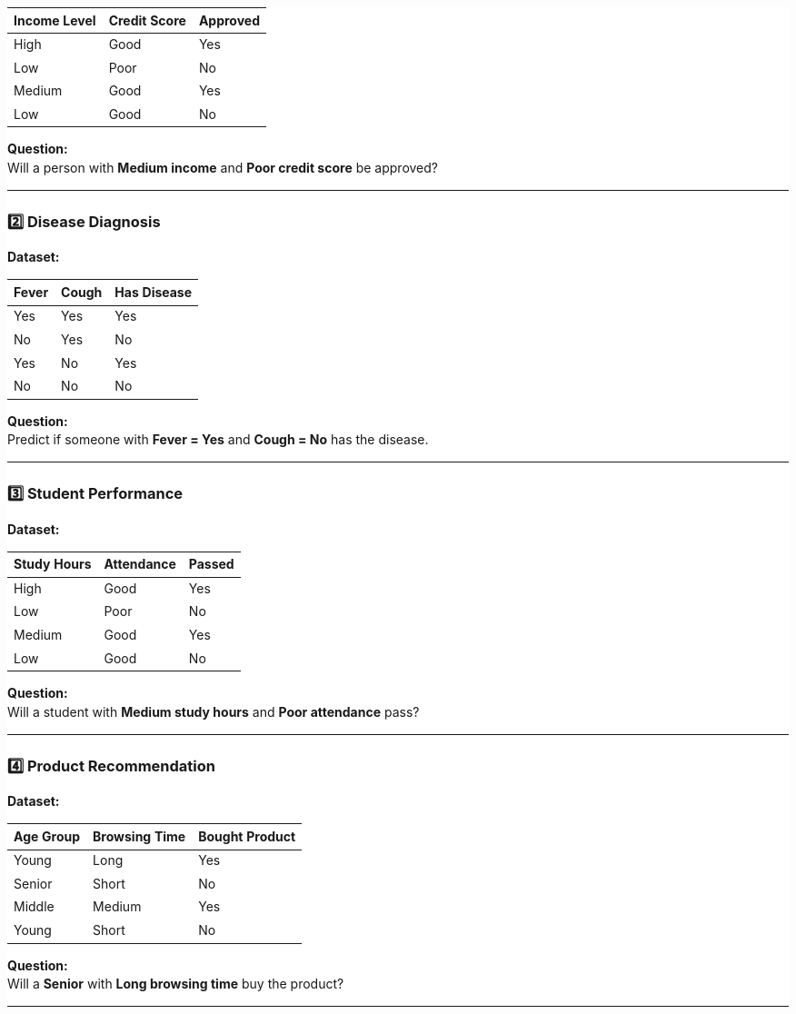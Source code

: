 | Income Level | Credit Score | Approved |
|--------------|--------------|----------|
| High         | Good         | Yes      |
| Low          | Poor         | No       |
| Medium       | Good         | Yes      |
| Low          | Good         | No       |

**Question:**  
Will a person with **Medium income** and **Poor credit score** be approved?

---

### 2️⃣ Disease Diagnosis  
**Dataset:**

| Fever | Cough | Has Disease |
|-------|-------|-------------|
| Yes   | Yes   | Yes         |
| No    | Yes   | No          |
| Yes   | No    | Yes         |
| No    | No    | No          |

**Question:**  
Predict if someone with **Fever = Yes** and **Cough = No** has the disease.

---

### 3️⃣ Student Performance  
**Dataset:**

| Study Hours | Attendance | Passed |
|-------------|------------|--------|
| High        | Good       | Yes    |
| Low         | Poor       | No     |
| Medium      | Good       | Yes    |
| Low         | Good       | No     |

**Question:**  
Will a student with **Medium study hours** and **Poor attendance** pass?

---

### 4️⃣ Product Recommendation  
**Dataset:**

| Age Group | Browsing Time | Bought Product |
|-----------|----------------|----------------|
| Young     | Long           | Yes            |
| Senior    | Short          | No             |
| Middle    | Medium         | Yes            |
| Young     | Short          | No             |

**Question:**  
Will a **Senior** with **Long browsing time** buy the product?

---

